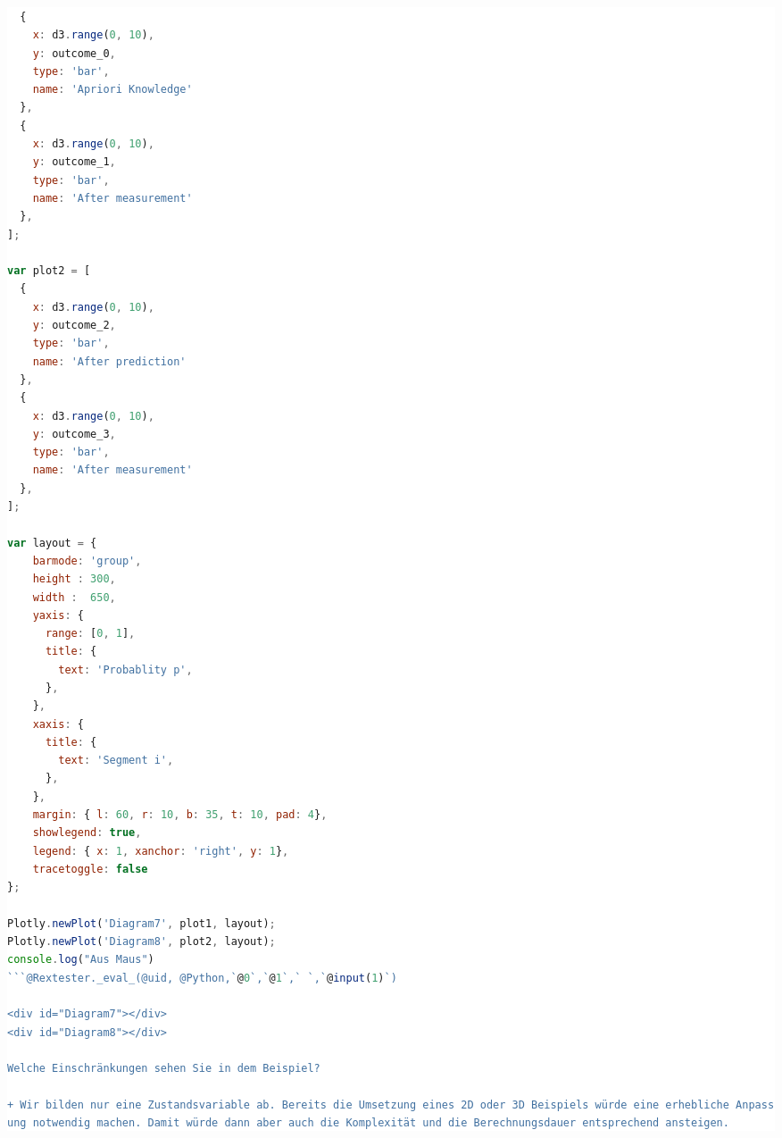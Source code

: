 ```js -Visualization
  {
    x: d3.range(0, 10),
    y: outcome_0,
    type: 'bar',
    name: 'Apriori Knowledge'
  },
  {
    x: d3.range(0, 10),
    y: outcome_1,
    type: 'bar',
    name: 'After measurement'
  },  
];

var plot2 = [
  {
    x: d3.range(0, 10),
    y: outcome_2,
    type: 'bar',
    name: 'After prediction'
  },
  {
    x: d3.range(0, 10),
    y: outcome_3,
    type: 'bar',
    name: 'After measurement'
  },  
];

var layout = {
    barmode: 'group',
    height : 300,
    width :  650,
    yaxis: {
      range: [0, 1],
      title: {
        text: 'Probablity p',
      },
    },
    xaxis: {
      title: {
        text: 'Segment i',
      },
    },
    margin: { l: 60, r: 10, b: 35, t: 10, pad: 4},
    showlegend: true,
    legend: { x: 1, xanchor: 'right', y: 1},
    tracetoggle: false
};

Plotly.newPlot('Diagram7', plot1, layout);
Plotly.newPlot('Diagram8', plot2, layout);
console.log("Aus Maus")
```@Rextester._eval_(@uid, @Python,`@0`,`@1`,` `,`@input(1)`)

<div id="Diagram7"></div>
<div id="Diagram8"></div>

Welche Einschränkungen sehen Sie in dem Beispiel?

+ Wir bilden nur eine Zustandsvariable ab. Bereits die Umsetzung eines 2D oder 3D Beispiels würde eine erhebliche Anpassung notwendig machen. Damit würde dann aber auch die Komplexität und die Berechnungsdauer entsprechend ansteigen.
```